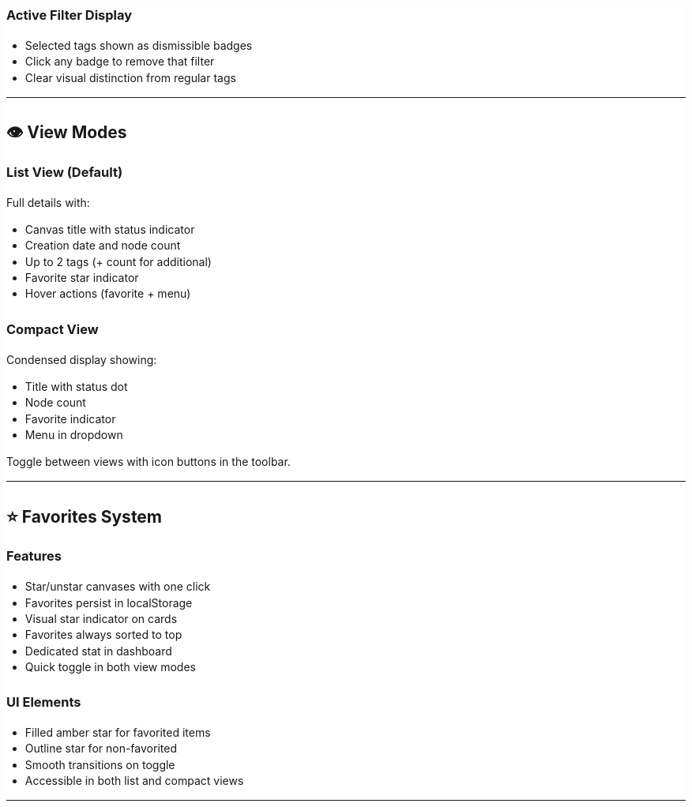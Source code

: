 ### Active Filter Display

- Selected tags shown as dismissible badges
- Click any badge to remove that filter
- Clear visual distinction from regular tags

---

## 👁️ View Modes

### List View (Default)

Full details with:

- Canvas title with status indicator
- Creation date and node count
- Up to 2 tags (+ count for additional)
- Favorite star indicator
- Hover actions (favorite + menu)

### Compact View

Condensed display showing:

- Title with status dot
- Node count
- Favorite indicator
- Menu in dropdown

Toggle between views with icon buttons in the toolbar.

---

## ⭐ Favorites System

### Features

- Star/unstar canvases with one click
- Favorites persist in localStorage
- Visual star indicator on cards
- Favorites always sorted to top
- Dedicated stat in dashboard
- Quick toggle in both view modes

### UI Elements

- Filled amber star for favorited items
- Outline star for non-favorited
- Smooth transitions on toggle
- Accessible in both list and compact views

---
